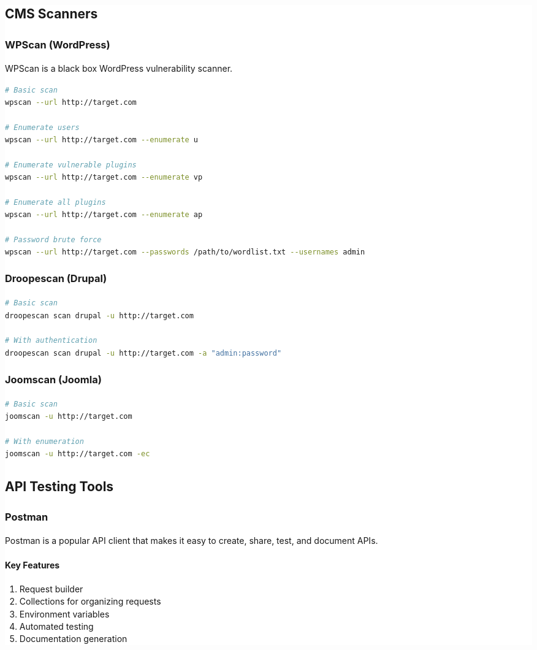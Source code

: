 ## CMS Scanners

### WPScan (WordPress)

WPScan is a black box WordPress vulnerability scanner.

```bash
# Basic scan
wpscan --url http://target.com

# Enumerate users
wpscan --url http://target.com --enumerate u

# Enumerate vulnerable plugins
wpscan --url http://target.com --enumerate vp

# Enumerate all plugins
wpscan --url http://target.com --enumerate ap

# Password brute force
wpscan --url http://target.com --passwords /path/to/wordlist.txt --usernames admin
```

### Droopescan (Drupal)

```bash
# Basic scan
droopescan scan drupal -u http://target.com

# With authentication
droopescan scan drupal -u http://target.com -a "admin:password"
```

### Joomscan (Joomla)

```bash
# Basic scan
joomscan -u http://target.com

# With enumeration
joomscan -u http://target.com -ec
```

## API Testing Tools

### Postman

Postman is a popular API client that makes it easy to create, share, test, and document APIs.

#### Key Features
1. Request builder
2. Collections for organizing requests
3. Environment variables
4. Automated testing
5. Documentation generation
